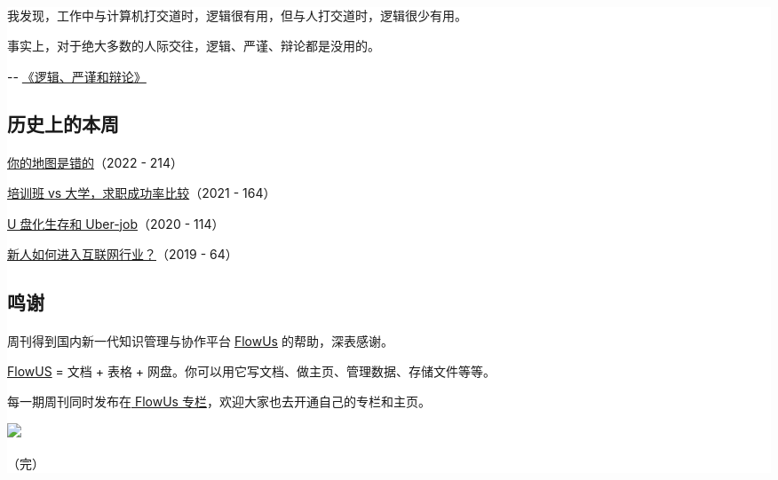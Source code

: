我发现，工作中与计算机打交道时，逻辑很有用，但与人打交道时，逻辑很少有用。

事实上，对于绝大多数的人际交往，逻辑、严谨、辩论都是没用的。

-- [《逻辑、严谨和辩论》](https://demodexio.substack.com/p/is-it-possible-to-use-logic-rigor)

## 历史上的本周

[你的地图是错的](https://www.ruanyifeng.com/blog/2022/07/weekly-issue-214.html)（2022 - 214）

[培训班 vs 大学，求职成功率比较](https://www.ruanyifeng.com/blog/2021/06/weekly-issue-164.html)（2021 - 164）

[U 盘化生存和 Uber-job](https://www.ruanyifeng.com/blog/2020/07/weekly-issue-114.html)（2020 - 114）

[新人如何进入互联网行业？](https://www.ruanyifeng.com/blog/2019/07/weekly-issue-64.html)（2019 - 64）

## 鸣谢

周刊得到国内新一代知识管理与协作平台 [FlowUs](https://flowus.cn?promotionChannel=GW_RYF_01) 的帮助，深表感谢。

[FlowUS](https://flowus.cn?promotionChannel=GW_RYF_01)  = 文档 + 表格 + 网盘。你可以用它写文档、做主页、管理数据、存储文件等等。

每一期周刊同时发布在[ FlowUs 专栏](https://ruanyf-weekly.flowus.cn/?code=FLOWUS&promotionChannel=WX_RYF_00)，欢迎大家也去开通自己的专栏和主页。

![](https://cdn.beekka.com/blogimg/asset/202303/bg2023030205.webp)

（完）

